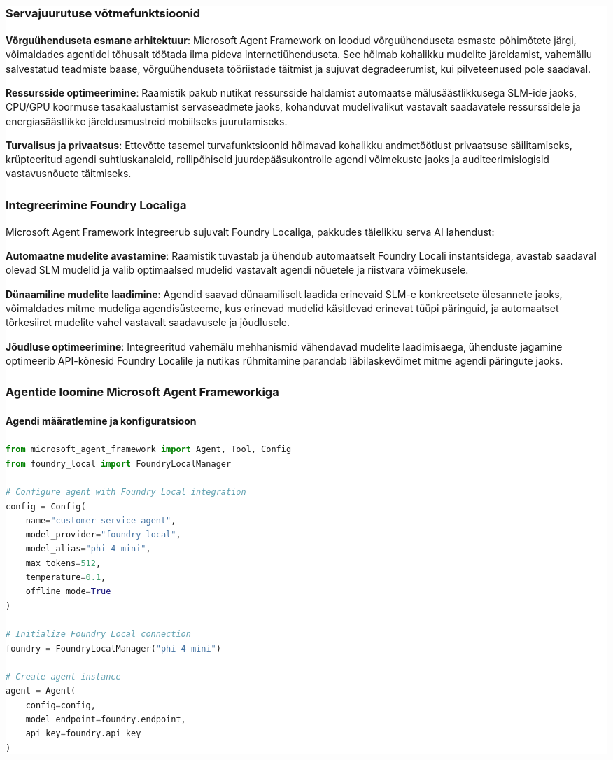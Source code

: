 ### Servajuurutuse võtmefunktsioonid  

**Võrguühenduseta esmane arhitektuur**: Microsoft Agent Framework on loodud võrguühenduseta esmaste põhimõtete järgi, võimaldades agentidel tõhusalt töötada ilma pideva internetiühenduseta. See hõlmab kohalikku mudelite järeldamist, vahemällu salvestatud teadmiste baase, võrguühenduseta tööriistade täitmist ja sujuvat degradeerumist, kui pilveteenused pole saadaval.  

**Ressursside optimeerimine**: Raamistik pakub nutikat ressursside haldamist automaatse mälusäästlikkusega SLM-ide jaoks, CPU/GPU koormuse tasakaalustamist servaseadmete jaoks, kohanduvat mudelivalikut vastavalt saadavatele ressurssidele ja energiasäästlikke järeldusmustreid mobiilseks juurutamiseks.  

**Turvalisus ja privaatsus**: Ettevõtte tasemel turvafunktsioonid hõlmavad kohalikku andmetöötlust privaatsuse säilitamiseks, krüpteeritud agendi suhtluskanaleid, rollipõhiseid juurdepääsukontrolle agendi võimekuste jaoks ja auditeerimislogisid vastavusnõuete täitmiseks.  

### Integreerimine Foundry Localiga  

Microsoft Agent Framework integreerub sujuvalt Foundry Localiga, pakkudes täielikku serva AI lahendust:  

**Automaatne mudelite avastamine**: Raamistik tuvastab ja ühendub automaatselt Foundry Locali instantsidega, avastab saadaval olevad SLM mudelid ja valib optimaalsed mudelid vastavalt agendi nõuetele ja riistvara võimekusele.  

**Dünaamiline mudelite laadimine**: Agendid saavad dünaamiliselt laadida erinevaid SLM-e konkreetsete ülesannete jaoks, võimaldades mitme mudeliga agendisüsteeme, kus erinevad mudelid käsitlevad erinevat tüüpi päringuid, ja automaatset tõrkesiiret mudelite vahel vastavalt saadavusele ja jõudlusele.  

**Jõudluse optimeerimine**: Integreeritud vahemälu mehhanismid vähendavad mudelite laadimisaega, ühenduste jagamine optimeerib API-kõnesid Foundry Localile ja nutikas rühmitamine parandab läbilaskevõimet mitme agendi päringute jaoks.  

### Agentide loomine Microsoft Agent Frameworkiga  

#### Agendi määratlemine ja konfiguratsioon  

```python
from microsoft_agent_framework import Agent, Tool, Config
from foundry_local import FoundryLocalManager

# Configure agent with Foundry Local integration
config = Config(
    name="customer-service-agent",
    model_provider="foundry-local",
    model_alias="phi-4-mini",
    max_tokens=512,
    temperature=0.1,
    offline_mode=True
)

# Initialize Foundry Local connection
foundry = FoundryLocalManager("phi-4-mini")

# Create agent instance
agent = Agent(
    config=config,
    model_endpoint=foundry.endpoint,
    api_key=foundry.api_key
)
```
  